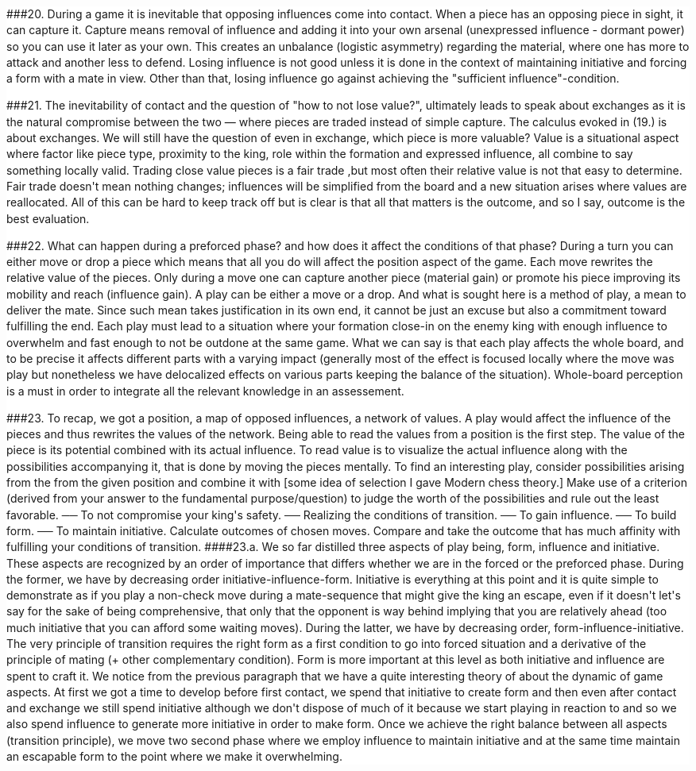 ###20. During a game it is inevitable that opposing influences come into contact. When a piece has an opposing piece in sight, it can capture it. Capture means removal of influence and adding it into your own arsenal (unexpressed influence - dormant power) so you can use it later as your own. This creates an unbalance (logistic asymmetry) regarding the material, where one has more to attack and another less to defend. Losing influence is not good unless it is done in the context of maintaining initiative and forcing a form with a mate in view. Other than that, losing influence go against achieving the "sufficient influence"-condition.

###21. The inevitability of contact and the question of "how to not lose value?", ultimately leads to speak about exchanges as it is the natural compromise between the two ― where pieces are traded instead of simple capture. The calculus evoked in (19.) is about exchanges. We will still have the question of even in exchange, which piece is more valuable? Value is a situational aspect where factor like piece type, proximity to the king, role within the formation and expressed influence, all combine to say something locally valid. Trading close value pieces is a fair trade ,but most often their relative value is not that easy to determine. Fair trade doesn't mean nothing changes; influences will be simplified from the board and a new situation arises where values are reallocated. All of this can be hard to keep track off but is clear is that all that matters is the outcome, and so I say, outcome is the best evaluation.

###22. What can happen during a preforced phase? and how does it affect the conditions of that phase? During a turn you can either move or drop a piece which means that all you do will affect the position aspect of the game. Each move rewrites the relative value of the pieces. Only during a move one can capture another piece (material gain) or promote his piece improving its mobility and reach (influence gain). A play can be either a move or a drop. And what is sought here is a method of play, a mean to deliver the mate. Since such mean takes justification in its own end, it cannot be just an excuse but also a commitment toward fulfilling the end. Each play must lead to a situation where your formation close-in on the enemy king with enough influence to overwhelm and fast enough to not be outdone at the same game. What we can say is that each play affects the whole board, and to be precise it affects different parts with a varying impact (generally most of the effect is focused locally where the move was play but nonetheless we have delocalized effects on various parts keeping the balance of the situation). Whole-board perception is a must in order to integrate all the relevant knowledge in an assessement.

###23. To recap, we got a position, a map of opposed influences, a network of values. A play would affect the influence of the pieces and thus rewrites the values of the network. Being able to read the values from a position is the first step. The value of the piece is its potential combined with its actual influence.
To read value is to visualize the actual influence along with the possibilities accompanying it, that is done by moving the pieces mentally.
To find an interesting play, consider possibilities arising from the from the given position and combine it with [some idea of selection I gave Modern chess theory.]
Make use of a criterion (derived from your answer to the fundamental purpose/question) to judge the worth of the possibilities and rule out the least favorable. ── To not compromise your king's safety. ── Realizing the conditions of transition. ── To gain influence. ── To build form. ── To maintain initiative.
Calculate outcomes of chosen moves.
Compare and take the outcome that has much affinity with fulfilling your conditions of transition. ####23.a. We so far distilled three aspects of play being, form, influence and initiative. These aspects are recognized by an order of importance that differs whether we are in the forced or the preforced phase. During the former, we have by decreasing order initiative-influence-form. Initiative is everything at this point and it is quite simple to demonstrate as if you play a non-check move during a mate-sequence that might give the king an escape, even if it doesn't let's say for the sake of being comprehensive, that only that the opponent is way behind implying that you are relatively ahead (too much initiative that you can afford some waiting moves). During the latter, we have by decreasing order, form-influence-initiative. The very principle of transition requires the right form as a first condition to go into forced situation and a derivative of the principle of mating (+ other complementary condition). Form is more important at this level as both initiative and influence are spent to craft it. We notice from the previous paragraph that we have a quite interesting theory of about the dynamic of game aspects. At first we got a time to develop before first contact, we spend that initiative to create form and then even after contact and exchange we still spend initiative although we don't dispose of much of it because we start playing in reaction to and so we also spend influence to generate more initiative in order to make form. Once we achieve the right balance between all aspects (transition principle), we move two second phase where we employ influence to maintain initiative and at the same time maintain an escapable form to the point where we make it overwhelming.